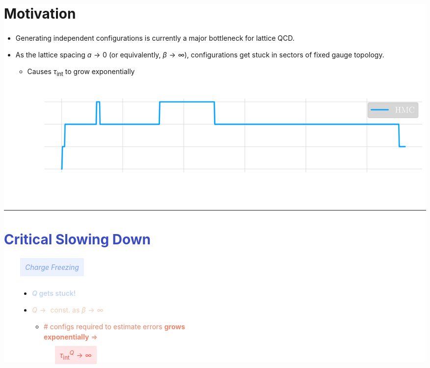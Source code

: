 
<div id='dark'>

# Motivation


- Generating independent configurations is currently a major bottleneck for
  lattice QCD.

- As the lattice spacing $a\rightarrow 0$ (or equivalently, $\beta \rightarrow \infty$),
  configurations get stuck in sectors of fixed gauge topology. 

  - Causes $\tau_{\mathrm{int}}$ to grow exponentially

  ![](assets/single_chain.svg)

</div>

---


<div id='dark'>

# <span style="color: #3B4CC0;">Critical Slowing Down</span>

<div id="left" style="width: 45%; font-size: 100%;text-align:left;align:left;margin-left:25pt;margin-top:20pt;">

<h6><span id="note" style="color:rgb(123,159,249);background-color:rgba(123,159,249,0.15);padding:10px;margin-top:10pt;">Charge Freezing</span></h6>

- <span style="color:rgb(192,212,245);font-weight:600;">$Q$ gets stuck!

- <span style="color:rgb(242, 203, 183);">$Q \longrightarrow \text{ const.}$</span>
   <span style="color:rgb(242, 203, 183);"> as  $\beta\longrightarrow \infty$</span>


  - <span style="color:rgb(238, 132, 104);">\# configs required to estimate errors **grows exponentially** $\Longrightarrow$</span>

   <span id="note" style="color:rgb(255,82,82);background-color:rgba(255,82,82,0.15);padding:10px;margin-left:35pt;align:center;"> $\tau_{\mathrm{int}}^{Q} \longrightarrow \infty$ </span>
